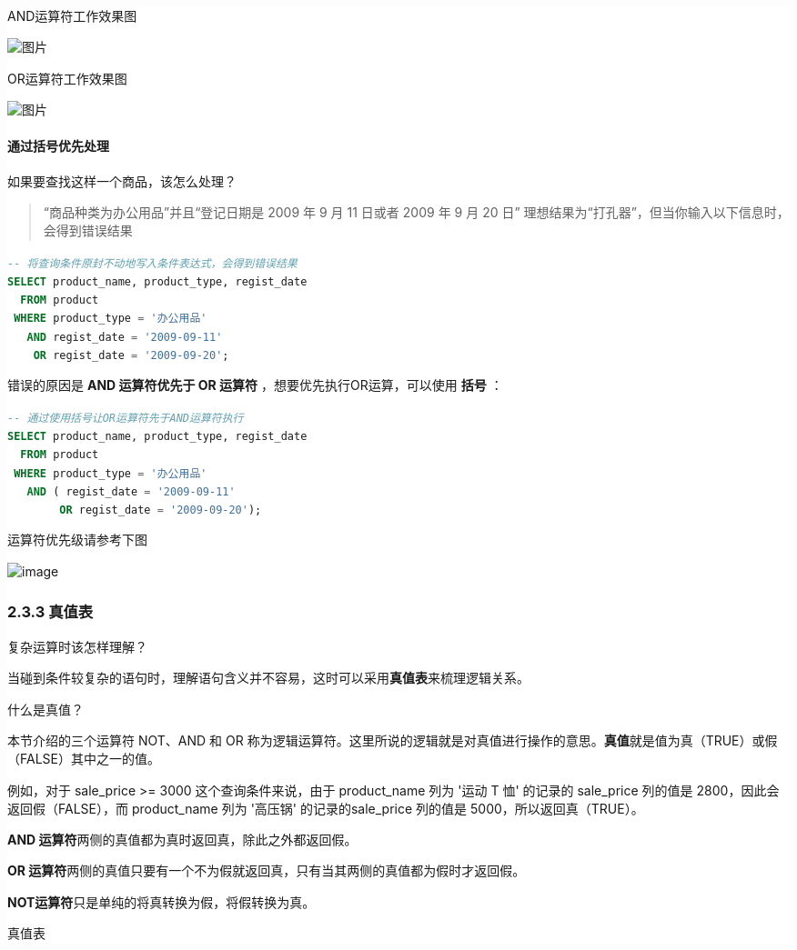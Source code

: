 AND运算符工作效果图

![图片](./img/ch02/ch02.01and.png)

OR运算符工作效果图

![图片](./img/ch02/ch02.02or.png)

#### 通过括号优先处理

如果要查找这样一个商品，该怎么处理？

>“商品种类为办公用品”并且“登记日期是 2009 年 9 月 11 日或者 2009 年 9 月 20 日”
>理想结果为“打孔器”，但当你输入以下信息时，会得到错误结果
```sql
-- 将查询条件原封不动地写入条件表达式，会得到错误结果
SELECT product_name, product_type, regist_date
  FROM product
 WHERE product_type = '办公用品'
   AND regist_date = '2009-09-11'
    OR regist_date = '2009-09-20';
```
错误的原因是 **AND 运算符优先于 OR 运算符** ，想要优先执行OR运算，可以使用 **括号** ：
```sql
-- 通过使用括号让OR运算符先于AND运算符执行
SELECT product_name, product_type, regist_date
  FROM product
 WHERE product_type = '办公用品'
   AND ( regist_date = '2009-09-11'
        OR regist_date = '2009-09-20');
```

运算符优先级请参考下图

![image](https://user-images.githubusercontent.com/26516464/177024042-2a2dff90-9864-4ab8-920f-65fb9c5d64f2.png)


### 2.3.3 真值表

复杂运算时该怎样理解？

当碰到条件较复杂的语句时，理解语句含义并不容易，这时可以采用**真值表**来梳理逻辑关系。

什么是真值？

本节介绍的三个运算符 NOT、AND 和 OR 称为逻辑运算符。这里所说的逻辑就是对真值进行操作的意思。**真值**就是值为真（TRUE）或假 （FALSE）其中之一的值。

例如，对于 sale_price >= 3000 这个查询条件来说，由于 product_name 列为 '运动 T 恤' 的记录的 sale_price 列的值是 2800，因此会返回假（FALSE），而 product_name 列为 '高压锅' 的记录的sale_price 列的值是 5000，所以返回真（TRUE）。

**AND 运算符**两侧的真值都为真时返回真，除此之外都返回假。

**OR 运算符**两侧的真值只要有一个不为假就返回真，只有当其两侧的真值都为假时才返回假。

**NOT运算符**只是单纯的将真转换为假，将假转换为真。

真值表
